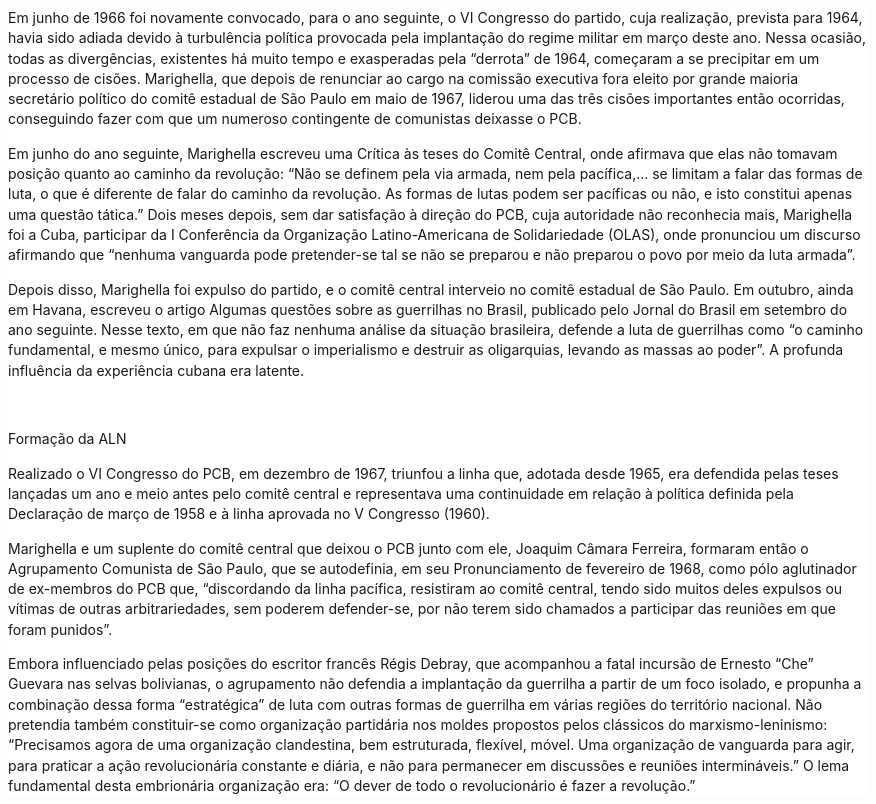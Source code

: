 Em junho de 1966 foi novamente convocado, para o ano seguinte, o VI
Congresso do partido, cuja realização, prevista para 1964, havia sido
adiada devido à turbulência política provocada pela implantação do
regime militar em março deste ano. Nessa ocasião, todas as divergências,
existentes há muito tempo e exasperadas pela “derrota” de 1964,
começaram a se precipitar em um processo de cisões. Marighella, que
depois de renunciar ao cargo na comissão executiva fora eleito por
grande maioria secretário político do comitê estadual de São Paulo em
maio de 1967, liderou uma das três cisões importantes então ocorridas,
conseguindo fazer com que um numeroso contingente de comunistas deixasse
o PCB.

Em junho do ano seguinte, Marighella escreveu uma Crítica às teses do
Comitê Central, onde afirmava que elas não tomavam posição quanto ao
caminho da revolução: “Não se definem pela via armada, nem pela
pacífica,... se limitam a falar das formas de luta, o que é diferente de
falar do caminho da revolução. As formas de lutas podem ser pacíficas ou
não, e isto constitui apenas uma questão tática.” Dois meses depois, sem
dar satisfação à direção do PCB, cuja autoridade não reconhecia mais,
Marighella foi a Cuba, participar da I Conferência da Organização
Latino-Americana de Solidariedade (OLAS), onde pronunciou um discurso
afirmando que “nenhuma vanguarda pode pretender-se tal se não se
preparou e não preparou o povo por meio da luta armada”.

Depois disso, Marighella foi expulso do partido, e o comitê central
interveio no comitê estadual de São Paulo. Em outubro, ainda em Havana,
escreveu o artigo Algumas questões sobre as guerrilhas no Brasil,
publicado pelo Jornal do Brasil em setembro do ano seguinte. Nesse
texto, em que não faz nenhuma análise da situação brasileira, defende a
luta de guerrilhas como “o caminho fundamental, e mesmo único, para
expulsar o imperialismo e destruir as oligarquias, levando as massas ao
poder”. A profunda influência da experiência cubana era latente.

 

Formação da ALN

Realizado o VI Congresso do PCB, em dezembro de 1967, triunfou a linha
que, adotada desde 1965, era defendida pelas teses lançadas um ano e
meio antes pelo comitê central e representava uma continuidade em
relação à política definida pela Declaração de março de 1958 e à linha
aprovada no V Congresso (1960).

Marighella e um suplente do comitê central que deixou o PCB junto com
ele, Joaquim Câmara Ferreira, formaram então o Agrupamento Comunista de
São Paulo, que se autodefinia, em seu Pronunciamento de fevereiro de
1968, como pólo aglutinador de ex-membros do PCB que, “discordando da
linha pacífica, resistiram ao comitê central, tendo sido muitos deles
expulsos ou vítimas de outras arbitrariedades, sem poderem defender-se,
por não terem sido chamados a participar das reuniões em que foram
punidos”.

Embora influenciado pelas posições do escritor francês Régis Debray, que
acompanhou a fatal incursão de Ernesto “Che” Guevara nas selvas
bolivianas, o agrupamento não defendia a implantação da guerrilha a
partir de um foco isolado, e propunha a combinação dessa forma
“estratégica” de luta com outras formas de guerrilha em várias regiões
do território nacional. Não pretendia também constituir-se como
organização partidária nos moldes propostos pelos clássicos do
marxismo-leninismo: “Precisamos agora de uma organização clandestina,
bem estruturada, flexível, móvel. Uma organização de vanguarda para
agir, para praticar a ação revolucionária constante e diária, e não para
permanecer em discussões e reuniões intermináveis.” O lema fundamental
desta embrionária organização era: “O dever de todo o revolucionário é
fazer a revolução.”

